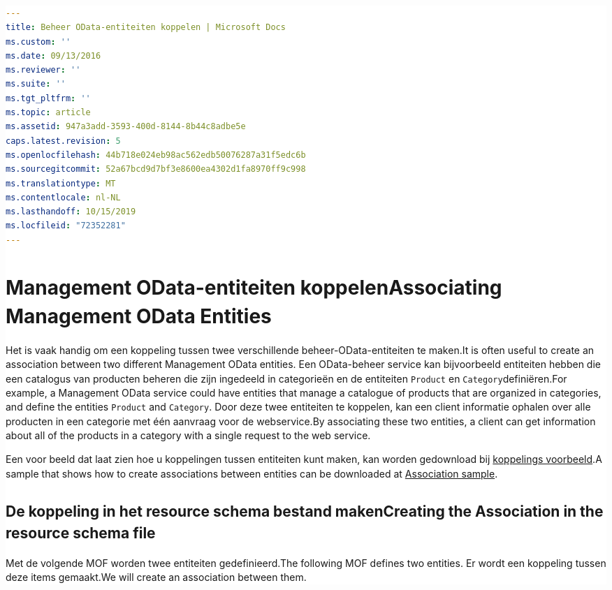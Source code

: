 ```yaml
---
title: Beheer OData-entiteiten koppelen | Microsoft Docs
ms.custom: ''
ms.date: 09/13/2016
ms.reviewer: ''
ms.suite: ''
ms.tgt_pltfrm: ''
ms.topic: article
ms.assetid: 947a3add-3593-400d-8144-8b44c8adbe5e
caps.latest.revision: 5
ms.openlocfilehash: 44b718e024eb98ac562edb50076287a31f5edc6b
ms.sourcegitcommit: 52a67bcd9d7bf3e8600ea4302d1fa8970ff9c998
ms.translationtype: MT
ms.contentlocale: nl-NL
ms.lasthandoff: 10/15/2019
ms.locfileid: "72352281"
---
```

# <a name="associating-management-odata-entities"></a><span data-ttu-id="1e648-102">Management OData-entiteiten koppelen</span><span class="sxs-lookup"><span data-stu-id="1e648-102">Associating Management OData Entities</span></span>

<span data-ttu-id="1e648-103">Het is vaak handig om een koppeling tussen twee verschillende beheer-OData-entiteiten te maken.</span><span class="sxs-lookup"><span data-stu-id="1e648-103">It is often useful to create an association between two different Management OData entities.</span></span> <span data-ttu-id="1e648-104">Een OData-beheer service kan bijvoorbeeld entiteiten hebben die een catalogus van producten beheren die zijn ingedeeld in categorieën en de entiteiten `Product` en `Category`definiëren.</span><span class="sxs-lookup"><span data-stu-id="1e648-104">For example, a Management OData service could have entities that manage a catalogue of products that are organized in categories, and define the entities `Product` and `Category`.</span></span> <span data-ttu-id="1e648-105">Door deze twee entiteiten te koppelen, kan een client informatie ophalen over alle producten in een categorie met één aanvraag voor de webservice.</span><span class="sxs-lookup"><span data-stu-id="1e648-105">By associating these two entities, a client can get information about all of the products in a category with a single request to the web service.</span></span>

<span data-ttu-id="1e648-106">Een voor beeld dat laat zien hoe u koppelingen tussen entiteiten kunt maken, kan worden gedownload bij [koppelings voorbeeld](https://code.msdn.microsoft.com:443/windowsdesktop/Association-sample-0f0fa87e).</span><span class="sxs-lookup"><span data-stu-id="1e648-106">A sample that shows how to create associations between entities can be downloaded at [Association sample](https://code.msdn.microsoft.com:443/windowsdesktop/Association-sample-0f0fa87e).</span></span>

## <a name="creating-the-association-in-the-resource-schema-file"></a><span data-ttu-id="1e648-107">De koppeling in het resource schema bestand maken</span><span class="sxs-lookup"><span data-stu-id="1e648-107">Creating the Association in the resource schema file</span></span>

<span data-ttu-id="1e648-108">Met de volgende MOF worden twee entiteiten gedefinieerd.</span><span class="sxs-lookup"><span data-stu-id="1e648-108">The following MOF defines two entities.</span></span> <span data-ttu-id="1e648-109">Er wordt een koppeling tussen deze items gemaakt.</span><span class="sxs-lookup"><span data-stu-id="1e648-109">We will create an association between them.</span></span>

